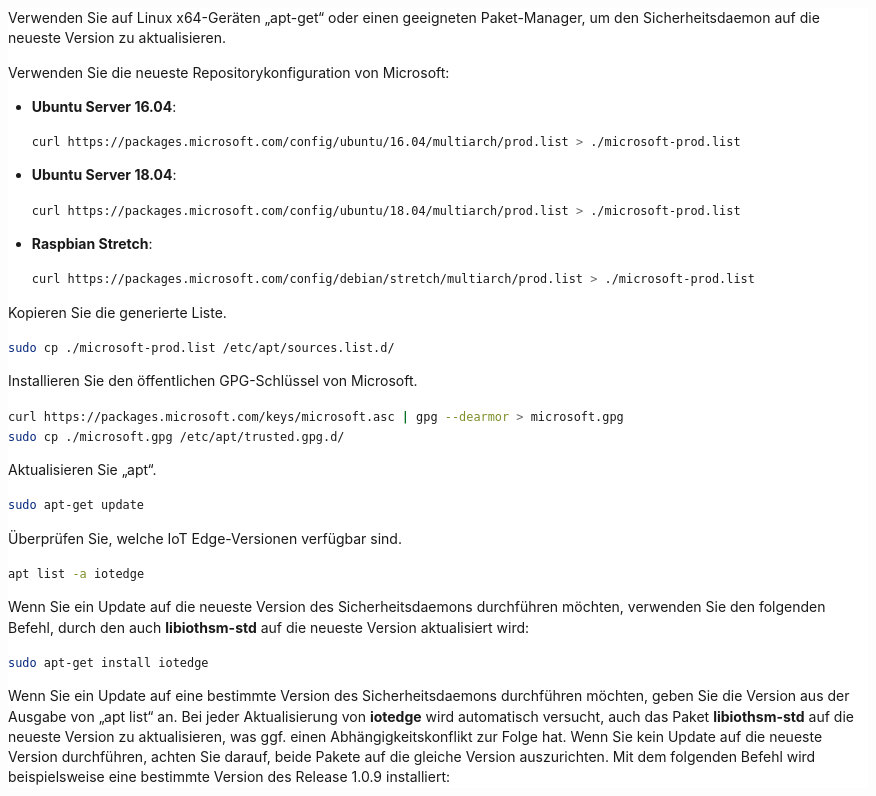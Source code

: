 Verwenden Sie auf Linux x64-Geräten „apt-get“ oder einen geeigneten Paket-Manager, um den Sicherheitsdaemon auf die neueste Version zu aktualisieren.

Verwenden Sie die neueste Repositorykonfiguration von Microsoft:

* **Ubuntu Server 16.04**:

   ```bash
   curl https://packages.microsoft.com/config/ubuntu/16.04/multiarch/prod.list > ./microsoft-prod.list
   ```

* **Ubuntu Server 18.04**:

   ```bash
   curl https://packages.microsoft.com/config/ubuntu/18.04/multiarch/prod.list > ./microsoft-prod.list
   ```

* **Raspbian Stretch**:

   ```bash
   curl https://packages.microsoft.com/config/debian/stretch/multiarch/prod.list > ./microsoft-prod.list
   ```

Kopieren Sie die generierte Liste.

   ```bash
   sudo cp ./microsoft-prod.list /etc/apt/sources.list.d/
   ```

Installieren Sie den öffentlichen GPG-Schlüssel von Microsoft.

   ```bash
   curl https://packages.microsoft.com/keys/microsoft.asc | gpg --dearmor > microsoft.gpg
   sudo cp ./microsoft.gpg /etc/apt/trusted.gpg.d/
   ```

Aktualisieren Sie „apt“.

   ```bash
   sudo apt-get update
   ```

Überprüfen Sie, welche IoT Edge-Versionen verfügbar sind.

   ```bash
   apt list -a iotedge
   ```

Wenn Sie ein Update auf die neueste Version des Sicherheitsdaemons durchführen möchten, verwenden Sie den folgenden Befehl, durch den auch **libiothsm-std** auf die neueste Version aktualisiert wird:

   ```bash
   sudo apt-get install iotedge
   ```

Wenn Sie ein Update auf eine bestimmte Version des Sicherheitsdaemons durchführen möchten, geben Sie die Version aus der Ausgabe von „apt list“ an. Bei jeder Aktualisierung von **iotedge** wird automatisch versucht, auch das Paket **libiothsm-std** auf die neueste Version zu aktualisieren, was ggf. einen Abhängigkeitskonflikt zur Folge hat. Wenn Sie kein Update auf die neueste Version durchführen, achten Sie darauf, beide Pakete auf die gleiche Version auszurichten. Mit dem folgenden Befehl wird beispielsweise eine bestimmte Version des Release 1.0.9 installiert:
